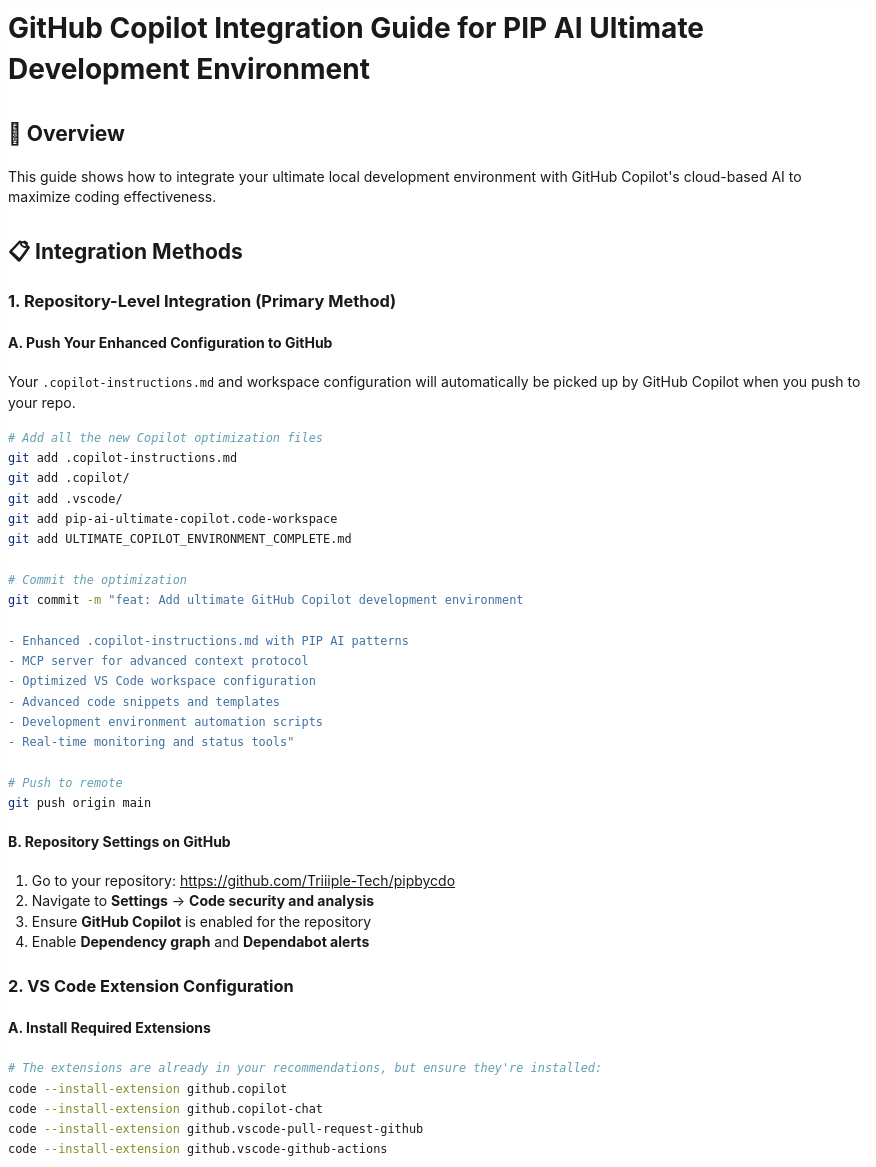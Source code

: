 # GitHub Copilot Integration Guide for PIP AI Ultimate Development Environment

## 🚀 Overview
This guide shows how to integrate your ultimate local development environment with GitHub Copilot's cloud-based AI to maximize coding effectiveness.

## 📋 Integration Methods

### 1. **Repository-Level Integration** (Primary Method)

#### A. Push Your Enhanced Configuration to GitHub
Your `.copilot-instructions.md` and workspace configuration will automatically be picked up by GitHub Copilot when you push to your repo.

```bash
# Add all the new Copilot optimization files
git add .copilot-instructions.md
git add .copilot/
git add .vscode/
git add pip-ai-ultimate-copilot.code-workspace
git add ULTIMATE_COPILOT_ENVIRONMENT_COMPLETE.md

# Commit the optimization
git commit -m "feat: Add ultimate GitHub Copilot development environment

- Enhanced .copilot-instructions.md with PIP AI patterns
- MCP server for advanced context protocol
- Optimized VS Code workspace configuration
- Advanced code snippets and templates
- Development environment automation scripts
- Real-time monitoring and status tools"

# Push to remote
git push origin main
```

#### B. Repository Settings on GitHub
1. Go to your repository: https://github.com/Triiiple-Tech/pipbycdo
2. Navigate to **Settings** → **Code security and analysis**
3. Ensure **GitHub Copilot** is enabled for the repository
4. Enable **Dependency graph** and **Dependabot alerts**

### 2. **VS Code Extension Configuration**

#### A. Install Required Extensions
```bash
# The extensions are already in your recommendations, but ensure they're installed:
code --install-extension github.copilot
code --install-extension github.copilot-chat
code --install-extension github.vscode-pull-request-github
code --install-extension github.vscode-github-actions
```
